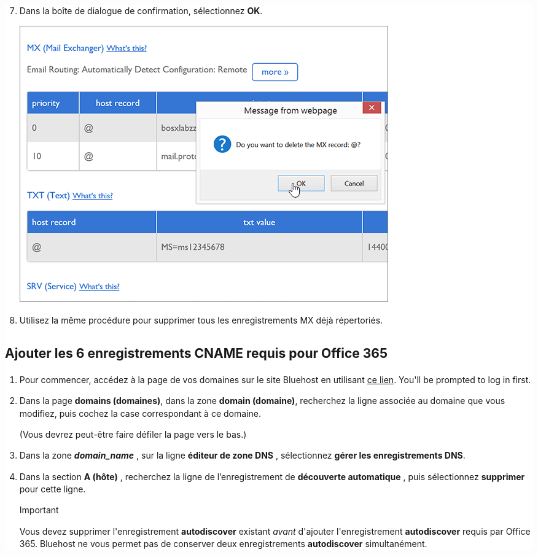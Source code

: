 7. Dans la boîte de dialogue de confirmation, sélectionnez **OK**.
    
    ![Sélectionnez OK.](../media/a50df7a3-2906-4cc0-87d4-1231ab234230.png)
  
8. Utilisez la même procédure pour supprimer tous les enregistrements MX déjà répertoriés.
    
## <a name="add-the-six-cname-records-that-are-required-for-office-365"></a>Ajouter les 6 enregistrements CNAME requis pour Office 365
<a name="BKMK_add_CNAME"> </a>

1. Pour commencer, accédez à la page de vos domaines sur le site Bluehost en utilisant [ce lien](https://my.bluehost.com/cgi/dm). You'll be prompted to log in first.
    
2. Dans la page **domains (domaines)**, dans la zone **domain (domaine)**, recherchez la ligne associée au domaine que vous modifiez, puis cochez la case correspondant à ce domaine. 
    
    (Vous devrez peut-être faire défiler la page vers le bas.)
    
3. Dans la zone ***domain_name*** , sur la ligne **éditeur de zone DNS** , sélectionnez **gérer les enregistrements DNS**.
    
4. Dans la section **A (hôte)** , recherchez la ligne de l’enregistrement de **découverte automatique** , puis sélectionnez **supprimer** pour cette ligne. 
    
    > [!IMPORTANT]
    > Vous devez supprimer l'enregistrement **autodiscover** existant  *avant*  d'ajouter l'enregistrement **autodiscover** requis par Office 365. Bluehost ne vous permet pas de conserver deux enregistrements **autodiscover** simultanément. 
  